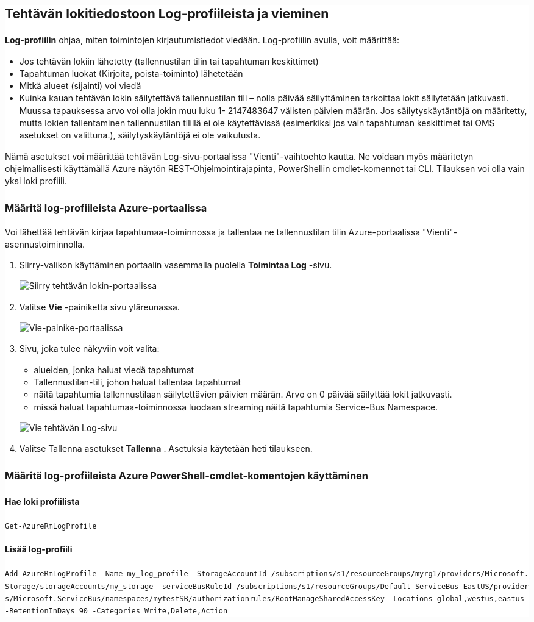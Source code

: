 ## <a name="export-the-activity-log-with-log-profiles"></a>Tehtävän lokitiedostoon Log-profiileista ja vieminen
**Log-profiilin** ohjaa, miten toimintojen kirjautumistiedot viedään. Log-profiilin avulla, voit määrittää:

- Jos tehtävän lokiin lähetetty (tallennustilan tilin tai tapahtuman keskittimet)
- Tapahtuman luokat (Kirjoita, poista-toiminto) lähetetään
- Mitkä alueet (sijainti) voi viedä
- Kuinka kauan tehtävän lokin säilytettävä tallennustilan tili – nolla päivää säilyttäminen tarkoittaa lokit säilytetään jatkuvasti. Muussa tapauksessa arvo voi olla jokin muu luku 1- 2147483647 välisten päivien määrän. Jos säilytyskäytäntöjä on määritetty, mutta lokien tallentaminen tallennustilan tilillä ei ole käytettävissä (esimerkiksi jos vain tapahtuman keskittimet tai OMS asetukset on valittuna.), säilytyskäytäntöjä ei ole vaikutusta.

Nämä asetukset voi määrittää tehtävän Log-sivu-portaalissa "Vienti"-vaihtoehto kautta. Ne voidaan myös määritetyn ohjelmallisesti [käyttämällä Azure näytön REST-Ohjelmointirajapinta](https://msdn.microsoft.com/library/azure/dn931927.aspx), PowerShellin cmdlet-komennot tai CLI. Tilauksen voi olla vain yksi loki profiili.

### <a name="configure-log-profiles-using-the-azure-portal"></a>Määritä log-profiileista Azure-portaalissa
Voi lähettää tehtävän kirjaa tapahtumaa-toiminnossa ja tallentaa ne tallennustilan tilin Azure-portaalissa "Vienti"-asennustoiminnolla.

1. Siirry-valikon käyttäminen portaalin vasemmalla puolella **Toimintaa Log** -sivu.

    ![Siirry tehtävän lokin-portaalissa](./media/monitoring-overview-activity-logs/activity-logs-portal-navigate.png)
2. Valitse **Vie** -painiketta sivu yläreunassa.

    ![Vie-painike-portaalissa](./media/monitoring-overview-activity-logs/activity-logs-portal-export.png)
3. Sivu, joka tulee näkyviin voit valita:  
    - alueiden, jonka haluat viedä tapahtumat
    - Tallennustilan-tili, johon haluat tallentaa tapahtumat
    - näitä tapahtumia tallennustilaan säilytettävien päivien määrän. Arvo on 0 päivää säilyttää lokit jatkuvasti.
    - missä haluat tapahtumaa-toiminnossa luodaan streaming näitä tapahtumia Service-Bus Namespace.

    ![Vie tehtävän Log-sivu](./media/monitoring-overview-activity-logs/activity-logs-portal-export-blade.png)
4. Valitse Tallenna asetukset **Tallenna** . Asetuksia käytetään heti tilaukseen.

### <a name="configure-log-profiles-using-the-azure-powershell-cmdlets"></a>Määritä log-profiileista Azure PowerShell-cmdlet-komentojen käyttäminen
#### <a name="get-existing-log-profile"></a>Hae loki profiilista
```
Get-AzureRmLogProfile
```

#### <a name="add-a-log-profile"></a>Lisää log-profiili
```
Add-AzureRmLogProfile -Name my_log_profile -StorageAccountId /subscriptions/s1/resourceGroups/myrg1/providers/Microsoft.Storage/storageAccounts/my_storage -serviceBusRuleId /subscriptions/s1/resourceGroups/Default-ServiceBus-EastUS/providers/Microsoft.ServiceBus/namespaces/mytestSB/authorizationrules/RootManageSharedAccessKey -Locations global,westus,eastus -RetentionInDays 90 -Categories Write,Delete,Action
```
